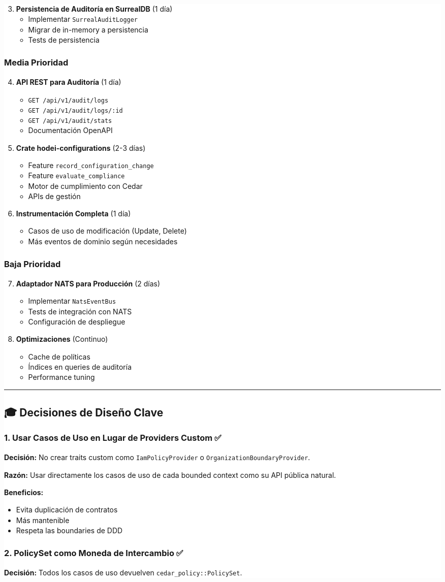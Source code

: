 3. **Persistencia de Auditoría en SurrealDB** (1 día)
   - Implementar `SurrealAuditLogger`
   - Migrar de in-memory a persistencia
   - Tests de persistencia

### Media Prioridad

4. **API REST para Auditoría** (1 día)
   - `GET /api/v1/audit/logs`
   - `GET /api/v1/audit/logs/:id`
   - `GET /api/v1/audit/stats`
   - Documentación OpenAPI

5. **Crate hodei-configurations** (2-3 días)
   - Feature `record_configuration_change`
   - Feature `evaluate_compliance`
   - Motor de cumplimiento con Cedar
   - APIs de gestión

6. **Instrumentación Completa** (1 día)
   - Casos de uso de modificación (Update, Delete)
   - Más eventos de dominio según necesidades

### Baja Prioridad

7. **Adaptador NATS para Producción** (2 días)
   - Implementar `NatsEventBus`
   - Tests de integración con NATS
   - Configuración de despliegue

8. **Optimizaciones** (Continuo)
   - Cache de políticas
   - Índices en queries de auditoría
   - Performance tuning

---

## 🎓 Decisiones de Diseño Clave

### 1. Usar Casos de Uso en Lugar de Providers Custom ✅

**Decisión:** No crear traits custom como `IamPolicyProvider` o `OrganizationBoundaryProvider`.

**Razón:** Usar directamente los casos de uso de cada bounded context como su API pública natural.

**Beneficios:**
- Evita duplicación de contratos
- Más mantenible
- Respeta las boundaries de DDD

### 2. PolicySet como Moneda de Intercambio ✅

**Decisión:** Todos los casos de uso devuelven `cedar_policy::PolicySet`.
